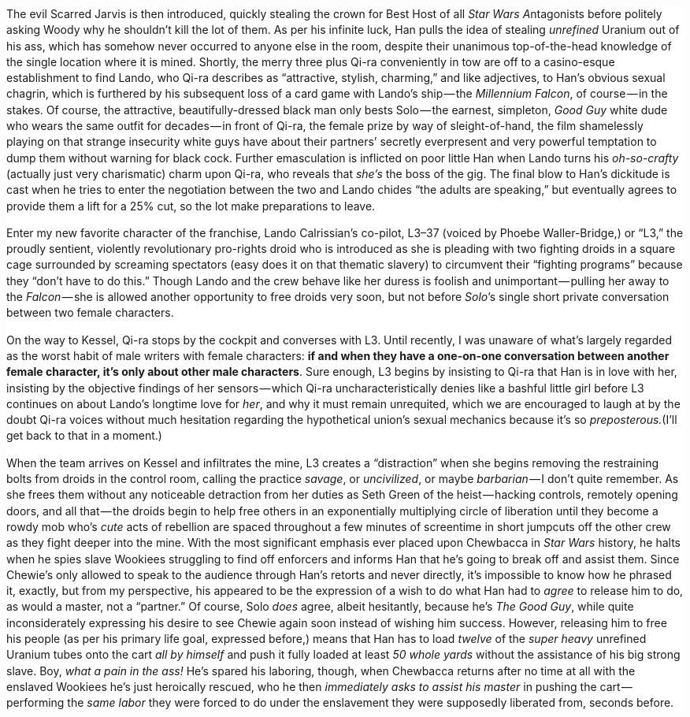 The evil Scarred Jarvis is then introduced, quickly stealing the crown for Best Host of all *Star Wars A*ntagonists before politely asking Woody why he shouldn’t kill the lot of them. As per his infinite luck, Han pulls the idea of stealing *unrefined* Uranium out of his ass, which has somehow never occurred to anyone else in the room, despite their unanimous top-of-the-head knowledge of the single location where it is mined. Shortly, the merry three plus Qi-ra conveniently in tow are off to a casino-esque establishment to find Lando, who Qi-ra describes as “attractive, stylish, charming,” and like adjectives, to Han’s obvious sexual chagrin, which is furthered by his subsequent loss of a card game with Lando’s ship — the *Millennium Falcon*, of course — in the stakes. Of course, the attractive, beautifully-dressed black man only bests Solo — the earnest, simpleton, *Good Guy* white dude who wears the same outfit for decades — in front of Qi-ra, the female prize by way of sleight-of-hand, the film shamelessly playing on that strange insecurity white guys have about their partners’ secretly everpresent and very powerful temptation to dump them without warning for black cock. Further emasculation is inflicted on poor little Han when Lando turns his *oh-so-crafty* (actually just very charismatic) charm upon Qi-ra, who reveals that *she’s* the boss of the gig. The final blow to Han’s dickitude is cast when he tries to enter the negotiation between the two and Lando chides “the adults are speaking,” but eventually agrees to provide them a lift for a 25% cut, so the lot make preparations to leave.

Enter my new favorite character of the franchise, Lando Calrissian’s co-pilot, L3–37 (voiced by Phoebe Waller-Bridge,) or “L3,” the proudly sentient, violently revolutionary pro-rights droid who is introduced as she is pleading with two fighting droids in a square cage surrounded by screaming spectators (easy does it on that thematic slavery) to circumvent their “fighting programs” because they “don’t have to do this.” Though Lando and the crew behave like her duress is foolish and unimportant — pulling her away to the *Falcon —* she is allowed another opportunity to free droids very soon, but not before *Solo*’s single short private conversation between two female characters.

On the way to Kessel, Qi-ra stops by the cockpit and converses with L3. Until recently, I was unaware of what’s largely regarded as the worst habit of male writers with female characters: **if and when they have a one-on-one conversation between another female character, it’s only about other male characters**. Sure enough, L3 begins by insisting to Qi-ra that Han is in love with her, insisting by the objective findings of her sensors — which Qi-ra uncharacteristically denies like a bashful little girl before L3 continues on about Lando’s longtime love for *her*, and why it must remain unrequited, which we are encouraged to laugh at by the doubt Qi-ra voices without much hesitation regarding the hypothetical union’s sexual mechanics because it’s so *preposterous.*(I’ll get back to that in a moment.)

When the team arrives on Kessel and infiltrates the mine, L3 creates a “distraction” when she begins removing the restraining bolts from droids in the control room, calling the practice *savage*, or *uncivilized*, or maybe *barbarian —* I don’t quite remember. As she frees them without any noticeable detraction from her duties as Seth Green of the heist — hacking controls, remotely opening doors, and all that — the droids begin to help free others in an exponentially multiplying circle of liberation until they become a rowdy mob who’s *cute* acts of rebellion are spaced throughout a few minutes of screentime in short jumpcuts off the other crew as they fight deeper into the mine. With the most significant emphasis ever placed upon Chewbacca in *Star Wars* history, he halts when he spies slave Wookiees struggling to find off enforcers and informs Han that he’s going to break off and assist them. Since Chewie’s only allowed to speak to the audience through Han’s retorts and never directly, it’s impossible to know how he phrased it, exactly, but from my perspective, his appeared to be the expression of a wish to do what Han had to *agree* to release him to do, as would a master, not a “partner.” Of course, Solo *does* agree, albeit hesitantly, because he’s *The Good Guy*, while quite inconsiderately expressing his desire to see Chewie again soon instead of wishing him success. However, releasing him to free his people (as per his primary life goal, expressed before,) means that Han has to load *twelve* of the *super heavy* unrefined Uranium tubes onto the cart *all by himself* and push it fully loaded at least *50 whole yards* without the assistance of his big strong slave. Boy, *what a pain in the ass!* He’s spared his laboring, though, when Chewbacca returns after no time at all with the enslaved Wookiees he’s just heroically rescued, who he then *immediately asks to assist his master* in pushing the cart — performing the *same labor* they were forced to do under the enslavement they were supposedly liberated from, seconds before.
